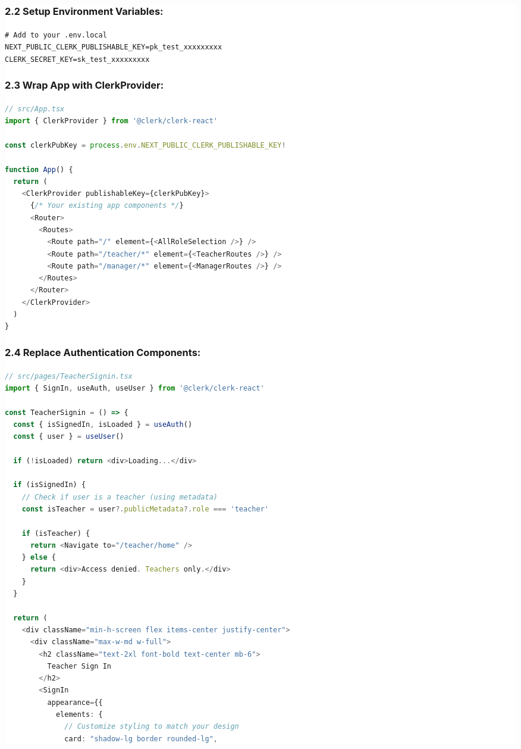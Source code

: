 ### **2.2 Setup Environment Variables:**
```env
# Add to your .env.local
NEXT_PUBLIC_CLERK_PUBLISHABLE_KEY=pk_test_xxxxxxxxx
CLERK_SECRET_KEY=sk_test_xxxxxxxxx
```

### **2.3 Wrap App with ClerkProvider:**
```typescript
// src/App.tsx
import { ClerkProvider } from '@clerk/clerk-react'

const clerkPubKey = process.env.NEXT_PUBLIC_CLERK_PUBLISHABLE_KEY!

function App() {
  return (
    <ClerkProvider publishableKey={clerkPubKey}>
      {/* Your existing app components */}
      <Router>
        <Routes>
          <Route path="/" element={<AllRoleSelection />} />
          <Route path="/teacher/*" element={<TeacherRoutes />} />
          <Route path="/manager/*" element={<ManagerRoutes />} />
        </Routes>
      </Router>
    </ClerkProvider>
  )
}
```

### **2.4 Replace Authentication Components:**
```typescript
// src/pages/TeacherSignin.tsx
import { SignIn, useAuth, useUser } from '@clerk/clerk-react'

const TeacherSignin = () => {
  const { isSignedIn, isLoaded } = useAuth()
  const { user } = useUser()

  if (!isLoaded) return <div>Loading...</div>

  if (isSignedIn) {
    // Check if user is a teacher (using metadata)
    const isTeacher = user?.publicMetadata?.role === 'teacher'
    
    if (isTeacher) {
      return <Navigate to="/teacher/home" />
    } else {
      return <div>Access denied. Teachers only.</div>
    }
  }

  return (
    <div className="min-h-screen flex items-center justify-center">
      <div className="max-w-md w-full">
        <h2 className="text-2xl font-bold text-center mb-6">
          Teacher Sign In
        </h2>
        <SignIn 
          appearance={{
            elements: {
              // Customize styling to match your design
              card: "shadow-lg border rounded-lg",
```